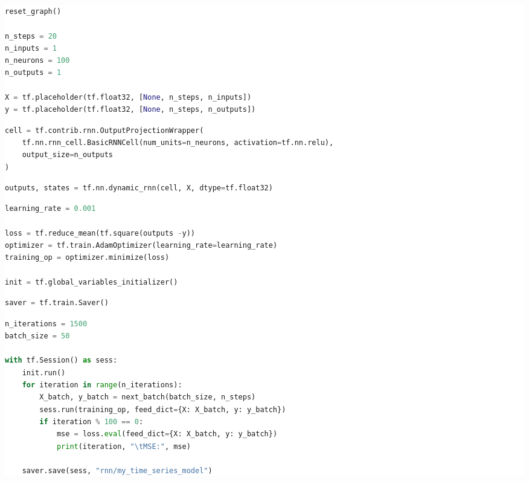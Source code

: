 ```python
reset_graph()

n_steps = 20
n_inputs = 1
n_neurons = 100
n_outputs = 1

X = tf.placeholder(tf.float32, [None, n_steps, n_inputs])
y = tf.placeholder(tf.float32, [None, n_steps, n_outputs])
```


```python
cell = tf.contrib.rnn.OutputProjectionWrapper(
    tf.nn.rnn_cell.BasicRNNCell(num_units=n_neurons, activation=tf.nn.relu),
    output_size=n_outputs
)
```


```python
outputs, states = tf.nn.dynamic_rnn(cell, X, dtype=tf.float32)
```


```python
learning_rate = 0.001

loss = tf.reduce_mean(tf.square(outputs -y))
optimizer = tf.train.AdamOptimizer(learning_rate=learning_rate)
training_op = optimizer.minimize(loss)

init = tf.global_variables_initializer()
```


```python
saver = tf.train.Saver()
```


```python
n_iterations = 1500
batch_size = 50

with tf.Session() as sess:
    init.run()
    for iteration in range(n_iterations):
        X_batch, y_batch = next_batch(batch_size, n_steps)
        sess.run(training_op, feed_dict={X: X_batch, y: y_batch})
        if iteration % 100 == 0:
            mse = loss.eval(feed_dict={X: X_batch, y: y_batch})
            print(iteration, "\tMSE:", mse)

    saver.save(sess, "rnn/my_time_series_model")

```
